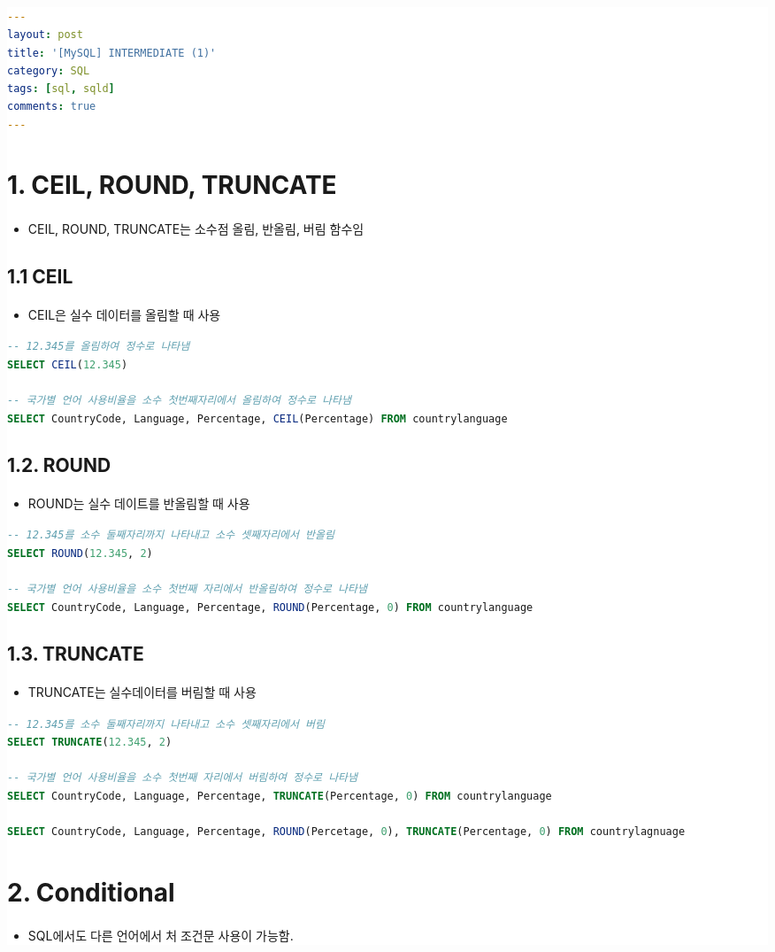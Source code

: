 ```yaml
---
layout: post
title: '[MySQL] INTERMEDIATE (1)'
category: SQL
tags: [sql, sqld]
comments: true
---
```



# 1. CEIL, ROUND, TRUNCATE
- CEIL, ROUND, TRUNCATE는 소수점 올림, 반올림, 버림 함수임

## 1.1 CEIL
- CEIL은 실수 데이터를 올림할 때 사용

```sql
-- 12.345를 올림하여 정수로 나타냄
SELECT CEIL(12.345)

-- 국가별 언어 사용비율을 소수 첫번째자리에서 올림하여 정수로 나타냄
SELECT CountryCode, Language, Percentage, CEIL(Percentage) FROM countrylanguage
```

## 1.2. ROUND
- ROUND는 실수 데이트를 반올림할 때 사용

```sql
-- 12.345를 소수 둘째자리까지 나타내고 소수 셋째자리에서 반올림
SELECT ROUND(12.345, 2)

-- 국가별 언어 사용비율을 소수 첫번째 자리에서 반올림하여 정수로 나타냄
SELECT CountryCode, Language, Percentage, ROUND(Percentage, 0) FROM countrylanguage
```

## 1.3. TRUNCATE
- TRUNCATE는 실수데이터를 버림할 때 사용

```sql
-- 12.345를 소수 둘째자리까지 나타내고 소수 셋째자리에서 버림
SELECT TRUNCATE(12.345, 2)

-- 국가별 언어 사용비율을 소수 첫번째 자리에서 버림하여 정수로 나타냄
SELECT CountryCode, Language, Percentage, TRUNCATE(Percentage, 0) FROM countrylanguage

SELECT CountryCode, Language, Percentage, ROUND(Percetage, 0), TRUNCATE(Percentage, 0) FROM countrylagnuage
```


# 2. Conditional
- SQL에서도 다른 언어에서 처 조건문 사용이 가능함.
